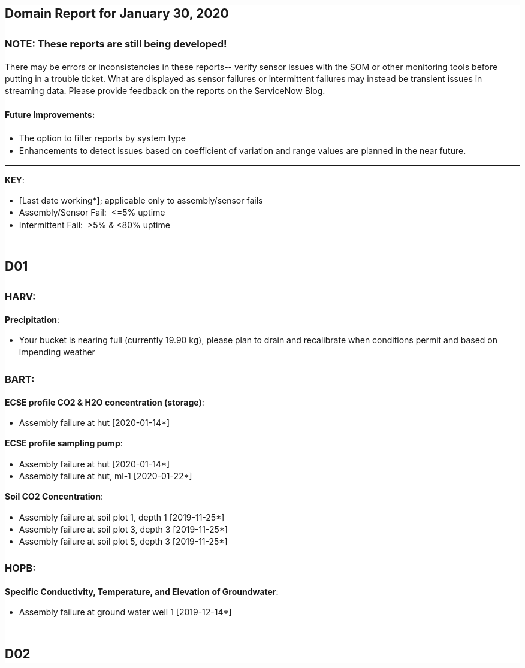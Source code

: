 ## Domain Report for January 30, 2020


### NOTE: These reports are still being developed!
There may be errors or inconsistencies in these reports-- verify sensor issues with the SOM or other monitoring tools before putting in a trouble ticket. What are displayed as sensor failures or intermittent failures may instead be transient issues in streaming data.
Please provide feedback on the reports on the [ServiceNow Blog](https://neon.service-now.com/community?id=community_blog&sys_id=9b4fbe8adbed734017ecf9041d9619be).

#### Future Improvements: 
 - The option to filter reports by system type 
 - Enhancements to detect issues based on coefficient of variation and range values are planned in the near future.

***

**KEY**:

 - [Last date working*]; applicable only to assembly/sensor fails
 - Assembly/Sensor Fail:&nbsp;&nbsp;<=5% uptime
 - Intermittent Fail:&nbsp;&nbsp;>5% & <80% uptime

***
## D01

### HARV:

**Precipitation**:
 - Your bucket is nearing full (currently 19.90 kg), please plan to drain and recalibrate when conditions permit and based on impending weather

### BART:

**ECSE profile CO2 & H2O concentration (storage)**:
 - Assembly failure at hut [2020-01-14*]

**ECSE profile sampling pump**:
 - Assembly failure at hut [2020-01-14*]
 - Assembly failure at hut, ml-1 [2020-01-22*]

**Soil CO2 Concentration**:
 - Assembly failure at soil plot 1, depth 1 [2019-11-25*]
 - Assembly failure at soil plot 3, depth 3 [2019-11-25*]
 - Assembly failure at soil plot 5, depth 3 [2019-11-25*]

### HOPB:

**Specific Conductivity, Temperature, and Elevation of Groundwater**:
 - Assembly failure at ground water well 1 [2019-12-14*]

***
## D02
